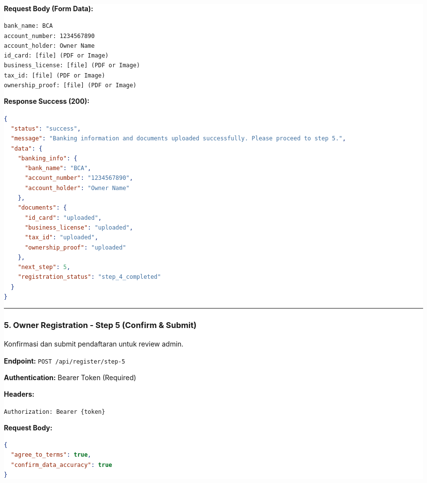 **Request Body (Form Data):**
```
bank_name: BCA
account_number: 1234567890
account_holder: Owner Name
id_card: [file] (PDF or Image)
business_license: [file] (PDF or Image)
tax_id: [file] (PDF or Image)
ownership_proof: [file] (PDF or Image)
```

**Response Success (200):**
```json
{
  "status": "success",
  "message": "Banking information and documents uploaded successfully. Please proceed to step 5.",
  "data": {
    "banking_info": {
      "bank_name": "BCA",
      "account_number": "1234567890",
      "account_holder": "Owner Name"
    },
    "documents": {
      "id_card": "uploaded",
      "business_license": "uploaded",
      "tax_id": "uploaded",
      "ownership_proof": "uploaded"
    },
    "next_step": 5,
    "registration_status": "step_4_completed"
  }
}
```

---

### 5. Owner Registration - Step 5 (Confirm & Submit)

Konfirmasi dan submit pendaftaran untuk review admin.

**Endpoint:** `POST /api/register/step-5`

**Authentication:** Bearer Token (Required)

**Headers:**
```
Authorization: Bearer {token}
```

**Request Body:**
```json
{
  "agree_to_terms": true,
  "confirm_data_accuracy": true
}
```
